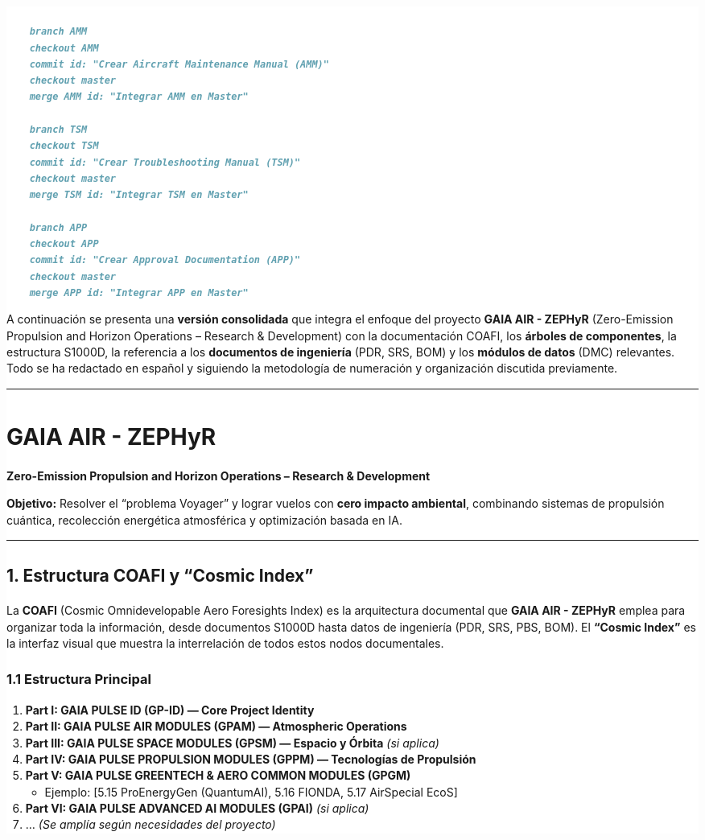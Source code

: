 ```markdown
    
    branch AMM
    checkout AMM
    commit id: "Crear Aircraft Maintenance Manual (AMM)"
    checkout master
    merge AMM id: "Integrar AMM en Master"
    
    branch TSM
    checkout TSM
    commit id: "Crear Troubleshooting Manual (TSM)"
    checkout master
    merge TSM id: "Integrar TSM en Master"
    
    branch APP
    checkout APP
    commit id: "Crear Approval Documentation (APP)"
    checkout master
    merge APP id: "Integrar APP en Master"
```

A continuación se presenta una **versión consolidada** que integra el enfoque del proyecto **GAIA AIR - ZEPHyR** (Zero-Emission Propulsion and Horizon Operations – Research & Development) con la documentación COAFI, los **árboles de componentes**, la estructura S1000D, la referencia a los **documentos de ingeniería** (PDR, SRS, BOM) y los **módulos de datos** (DMC) relevantes.  
Todo se ha redactado en español y siguiendo la metodología de numeración y organización discutida previamente.

---

# **GAIA AIR - ZEPHyR**  
**Zero-Emission Propulsion and Horizon Operations – Research & Development**  

**Objetivo:** Resolver el “problema Voyager” y lograr vuelos con **cero impacto ambiental**, combinando sistemas de propulsión cuántica, recolección energética atmosférica y optimización basada en IA.

---

## **1. Estructura COAFI y “Cosmic Index”**

La **COAFI** (Cosmic Omnidevelopable Aero Foresights Index) es la arquitectura documental que **GAIA AIR - ZEPHyR** emplea para organizar toda la información, desde documentos S1000D hasta datos de ingeniería (PDR, SRS, PBS, BOM). El **“Cosmic Index”** es la interfaz visual que muestra la interrelación de todos estos nodos documentales.

### 1.1 Estructura Principal

1. **Part I: GAIA PULSE ID (GP-ID) — Core Project Identity**  
2. **Part II: GAIA PULSE AIR MODULES (GPAM) — Atmospheric Operations**  
3. **Part III: GAIA PULSE SPACE MODULES (GPSM) — Espacio y Órbita** *(si aplica)*  
4. **Part IV: GAIA PULSE PROPULSION MODULES (GPPM) — Tecnologías de Propulsión**  
5. **Part V: GAIA PULSE GREENTECH & AERO COMMON MODULES (GPGM)**  
   - Ejemplo: \[5.15 ProEnergyGen (QuantumAI), 5.16 FIONDA, 5.17 AirSpecial EcoS\]  
6. **Part VI: GAIA PULSE ADVANCED AI MODULES (GPAI)** *(si aplica)*  
7. … *(Se amplía según necesidades del proyecto)*  

